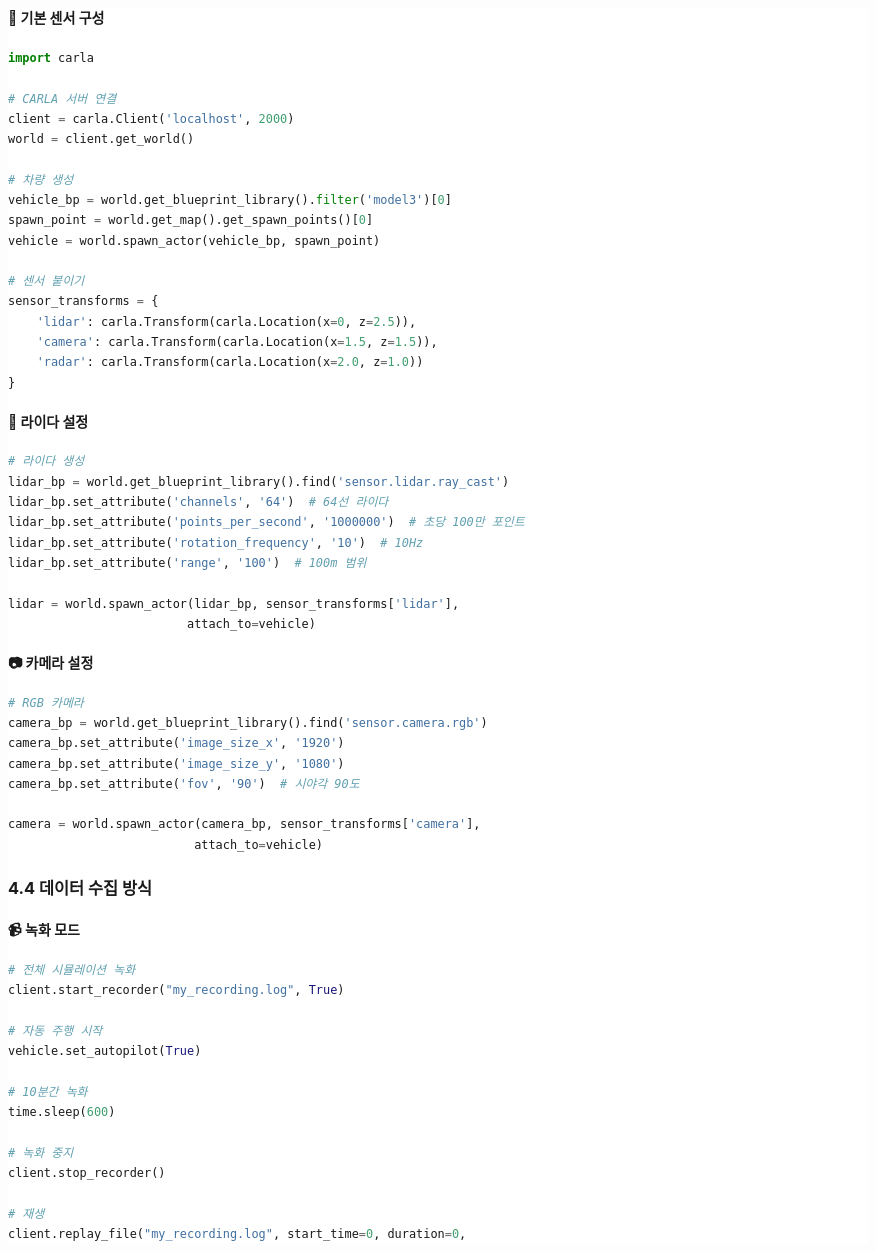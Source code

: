 #### 📸 기본 센서 구성
```python
import carla

# CARLA 서버 연결
client = carla.Client('localhost', 2000)
world = client.get_world()

# 차량 생성
vehicle_bp = world.get_blueprint_library().filter('model3')[0]
spawn_point = world.get_map().get_spawn_points()[0]
vehicle = world.spawn_actor(vehicle_bp, spawn_point)

# 센서 붙이기
sensor_transforms = {
    'lidar': carla.Transform(carla.Location(x=0, z=2.5)),
    'camera': carla.Transform(carla.Location(x=1.5, z=1.5)),
    'radar': carla.Transform(carla.Location(x=2.0, z=1.0))
}
```

#### 🔧 라이다 설정
```python
# 라이다 생성
lidar_bp = world.get_blueprint_library().find('sensor.lidar.ray_cast')
lidar_bp.set_attribute('channels', '64')  # 64선 라이다
lidar_bp.set_attribute('points_per_second', '1000000')  # 초당 100만 포인트
lidar_bp.set_attribute('rotation_frequency', '10')  # 10Hz
lidar_bp.set_attribute('range', '100')  # 100m 범위

lidar = world.spawn_actor(lidar_bp, sensor_transforms['lidar'], 
                         attach_to=vehicle)
```

#### 📷 카메라 설정
```python
# RGB 카메라
camera_bp = world.get_blueprint_library().find('sensor.camera.rgb')
camera_bp.set_attribute('image_size_x', '1920')
camera_bp.set_attribute('image_size_y', '1080')
camera_bp.set_attribute('fov', '90')  # 시야각 90도

camera = world.spawn_actor(camera_bp, sensor_transforms['camera'], 
                          attach_to=vehicle)
```

### 4.4 데이터 수집 방식

#### 📹 녹화 모드
```python
# 전체 시뮬레이션 녹화
client.start_recorder("my_recording.log", True)

# 자동 주행 시작
vehicle.set_autopilot(True)

# 10분간 녹화
time.sleep(600)

# 녹화 중지
client.stop_recorder()

# 재생
client.replay_file("my_recording.log", start_time=0, duration=0, 
```